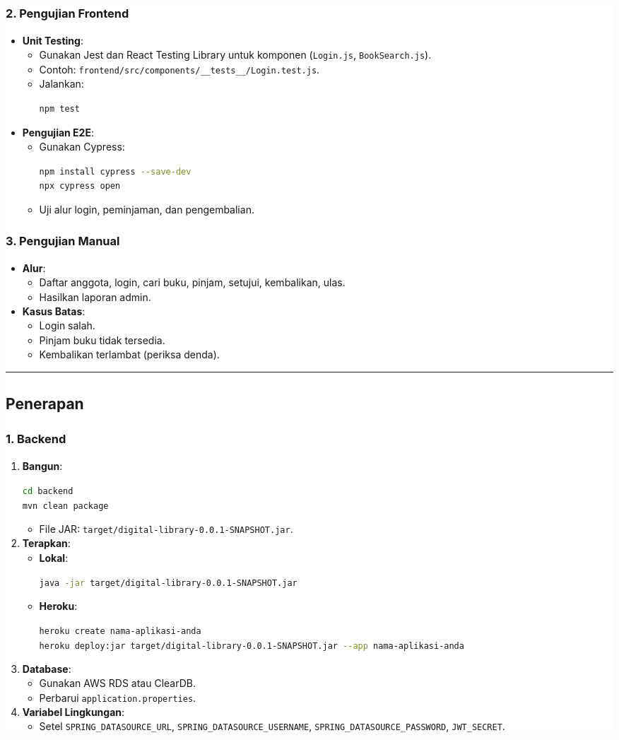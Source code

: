 ### 2. Pengujian Frontend
- **Unit Testing**:
  - Gunakan Jest dan React Testing Library untuk komponen (`Login.js`, `BookSearch.js`).
  - Contoh: `frontend/src/components/__tests__/Login.test.js`.
  - Jalankan:
    ```bash
    npm test
    ```
- **Pengujian E2E**:
  - Gunakan Cypress:
    ```bash
    npm install cypress --save-dev
    npx cypress open
    ```
  - Uji alur login, peminjaman, dan pengembalian.

### 3. Pengujian Manual
- **Alur**:
  - Daftar anggota, login, cari buku, pinjam, setujui, kembalikan, ulas.
  - Hasilkan laporan admin.
- **Kasus Batas**:
  - Login salah.
  - Pinjam buku tidak tersedia.
  - Kembalikan terlambat (periksa denda).

---

## Penerapan

### 1. Backend
1. **Bangun**:
   ```bash
   cd backend
   mvn clean package
   ```
   - File JAR: `target/digital-library-0.0.1-SNAPSHOT.jar`.
2. **Terapkan**:
   - **Lokal**:
     ```bash
     java -jar target/digital-library-0.0.1-SNAPSHOT.jar
     ```
   - **Heroku**:
     ```bash
     heroku create nama-aplikasi-anda
     heroku deploy:jar target/digital-library-0.0.1-SNAPSHOT.jar --app nama-aplikasi-anda
     ```
3. **Database**:
   - Gunakan AWS RDS atau ClearDB.
   - Perbarui `application.properties`.
4. **Variabel Lingkungan**:
   - Setel `SPRING_DATASOURCE_URL`, `SPRING_DATASOURCE_USERNAME`, `SPRING_DATASOURCE_PASSWORD`, `JWT_SECRET`.
